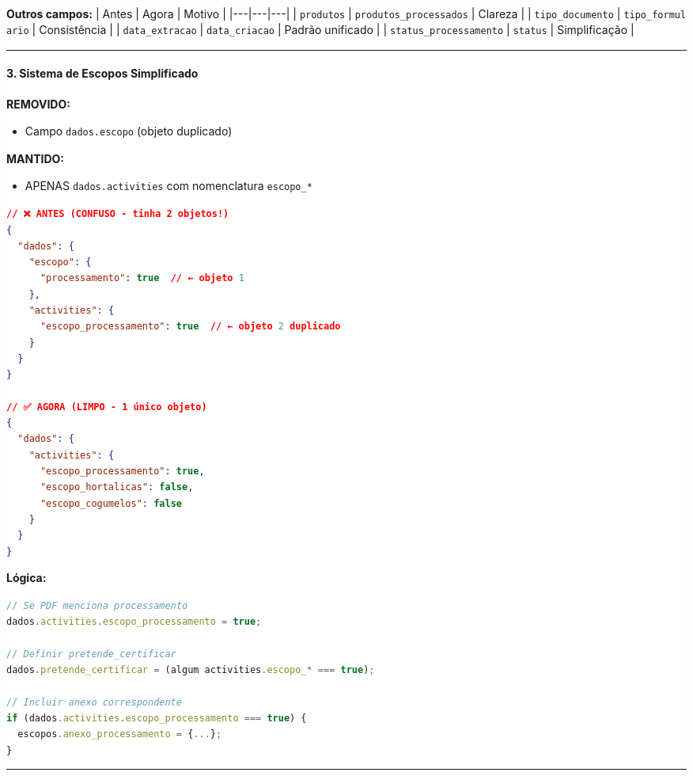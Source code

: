 **Outros campos:**
| Antes | Agora | Motivo |
|---|---|---|
| `produtos` | `produtos_processados` | Clareza |
| `tipo_documento` | `tipo_formulario` | Consistência |
| `data_extracao` | `data_criacao` | Padrão unificado |
| `status_processamento` | `status` | Simplificação |

---

#### 3. **Sistema de Escopos Simplificado**

**REMOVIDO:**
- Campo `dados.escopo` (objeto duplicado)

**MANTIDO:**
- APENAS `dados.activities` com nomenclatura `escopo_*`

```json
// ❌ ANTES (CONFUSO - tinha 2 objetos!)
{
  "dados": {
    "escopo": {
      "processamento": true  // ← objeto 1
    },
    "activities": {
      "escopo_processamento": true  // ← objeto 2 duplicado
    }
  }
}

// ✅ AGORA (LIMPO - 1 único objeto)
{
  "dados": {
    "activities": {
      "escopo_processamento": true,
      "escopo_hortalicas": false,
      "escopo_cogumelos": false
    }
  }
}
```

**Lógica:**
```javascript
// Se PDF menciona processamento
dados.activities.escopo_processamento = true;

// Definir pretende_certificar
dados.pretende_certificar = (algum activities.escopo_* === true);

// Incluir anexo correspondente
if (dados.activities.escopo_processamento === true) {
  escopos.anexo_processamento = {...};
}
```

---